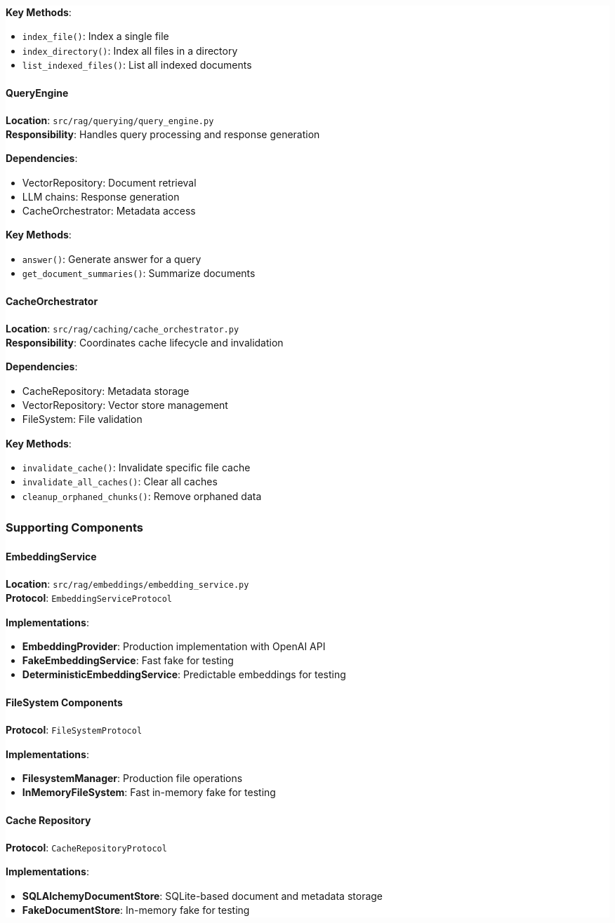**Key Methods**:
- `index_file()`: Index a single file
- `index_directory()`: Index all files in a directory
- `list_indexed_files()`: List all indexed documents

#### QueryEngine  
**Location**: `src/rag/querying/query_engine.py`  
**Responsibility**: Handles query processing and response generation

**Dependencies**:
- VectorRepository: Document retrieval
- LLM chains: Response generation
- CacheOrchestrator: Metadata access

**Key Methods**:
- `answer()`: Generate answer for a query
- `get_document_summaries()`: Summarize documents

#### CacheOrchestrator
**Location**: `src/rag/caching/cache_orchestrator.py`  
**Responsibility**: Coordinates cache lifecycle and invalidation

**Dependencies**:
- CacheRepository: Metadata storage
- VectorRepository: Vector store management
- FileSystem: File validation

**Key Methods**:
- `invalidate_cache()`: Invalidate specific file cache
- `invalidate_all_caches()`: Clear all caches
- `cleanup_orphaned_chunks()`: Remove orphaned data

### Supporting Components

#### EmbeddingService
**Location**: `src/rag/embeddings/embedding_service.py`  
**Protocol**: `EmbeddingServiceProtocol`

**Implementations**:
- **EmbeddingProvider**: Production implementation with OpenAI API
- **FakeEmbeddingService**: Fast fake for testing
- **DeterministicEmbeddingService**: Predictable embeddings for testing

#### FileSystem Components
**Protocol**: `FileSystemProtocol`

**Implementations**:
- **FilesystemManager**: Production file operations
- **InMemoryFileSystem**: Fast in-memory fake for testing

#### Cache Repository
**Protocol**: `CacheRepositoryProtocol`  

**Implementations**:
- **SQLAlchemyDocumentStore**: SQLite-based document and metadata storage
- **FakeDocumentStore**: In-memory fake for testing
